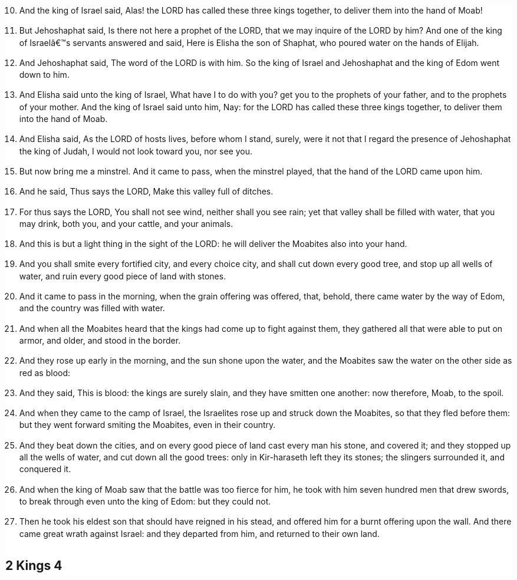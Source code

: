 10. And the king of Israel said, Alas! the LORD has called these three kings together, to deliver them into the hand of Moab!

11. But Jehoshaphat said, Is there not here a prophet of the LORD, that we may inquire of the LORD by him? And one of the king of Israelâ€™s servants answered and said, Here is Elisha the son of Shaphat, who poured water on the hands of Elijah.

12. And Jehoshaphat said, The word of the LORD is with him. So the king of Israel and Jehoshaphat and the king of Edom went down to him.

13. And Elisha said unto the king of Israel, What have I to do with you? get you to the prophets of your father, and to the prophets of your mother. And the king of Israel said unto him, Nay: for the LORD has called these three kings together, to deliver them into the hand of Moab.

14. And Elisha said, As the LORD of hosts lives, before whom I stand, surely, were it not that I regard the presence of Jehoshaphat the king of Judah, I would not look toward you, nor see you.

15. But now bring me a minstrel. And it came to pass, when the minstrel played, that the hand of the LORD came upon him.

16. And he said, Thus says the LORD, Make this valley full of ditches.

17. For thus says the LORD, You shall not see wind, neither shall you see rain; yet that valley shall be filled with water, that you may drink, both you, and your cattle, and your animals.

18. And this is but a light thing in the sight of the LORD: he will deliver the Moabites also into your hand.

19. And you shall smite every fortified city, and every choice city, and shall cut down every good tree, and stop up all wells of water, and ruin every good piece of land with stones.

20. And it came to pass in the morning, when the grain offering was offered, that, behold, there came water by the way of Edom, and the country was filled with water.

21. And when all the Moabites heard that the kings had come up to fight against them, they gathered all that were able to put on armor, and older, and stood in the border.

22. And they rose up early in the morning, and the sun shone upon the water, and the Moabites saw the water on the other side as red as blood:

23. And they said, This is blood: the kings are surely slain, and they have smitten one another: now therefore, Moab, to the spoil.

24. And when they came to the camp of Israel, the Israelites rose up and struck down the Moabites, so that they fled before them: but they went forward smiting the Moabites, even in their country.

25. And they beat down the cities, and on every good piece of land cast every man his stone, and covered it; and they stopped up all the wells of water, and cut down all the good trees: only in Kir-haraseth left they its stones; the slingers surrounded it, and conquered it.

26. And when the king of Moab saw that the battle was too fierce for him, he took with him seven hundred men that drew swords, to break through even unto the king of Edom: but they could not.

27. Then he took his eldest son that should have reigned in his stead, and offered him for a burnt offering upon the wall. And there came great wrath against Israel: and they departed from him, and returned to their own land.

## 2 Kings 4
